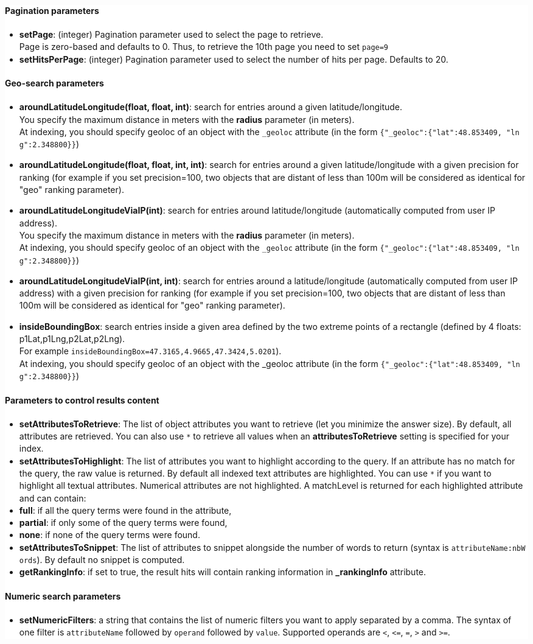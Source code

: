 #### Pagination parameters

 * **setPage**: (integer) Pagination parameter used to select the page to retrieve.<br/>Page is zero-based and defaults to 0. Thus, to retrieve the 10th page you need to set `page=9`
 * **setHitsPerPage**: (integer) Pagination parameter used to select the number of hits per page. Defaults to 20.

#### Geo-search parameters

 * **aroundLatitudeLongitude(float, float, int)**: search for entries around a given latitude/longitude.<br/>You specify the maximum distance in meters with the **radius** parameter (in meters).<br/>At indexing, you should specify geoloc of an object with the `_geoloc` attribute (in the form ` {"_geoloc":{"lat":48.853409, "lng":2.348800}} `)
 * **aroundLatitudeLongitude(float, float, int, int)**: search for entries around a given latitude/longitude with a given precision for ranking (for example if you set precision=100, two objects that are distant of less than 100m will be considered as identical for "geo" ranking parameter).


 * **aroundLatitudeLongitudeViaIP(int)**: search for entries around latitude/longitude (automatically computed from user IP address).<br/>You specify the maximum distance in meters with the **radius** parameter (in meters).<br/>At indexing, you should specify geoloc of an object with the `_geoloc` attribute (in the form ` {"_geoloc":{"lat":48.853409, "lng":2.348800}} `)
 * **aroundLatitudeLongitudeViaIP(int, int)**: search for entries around a latitude/longitude (automatically computed from user IP address) with a given precision for ranking (for example if you set precision=100, two objects that are distant of less than 100m will be considered as identical for "geo" ranking parameter).



 * **insideBoundingBox**: search entries inside a given area defined by the two extreme points of a rectangle (defined by 4 floats: p1Lat,p1Lng,p2Lat,p2Lng).<br/>For example `insideBoundingBox=47.3165,4.9665,47.3424,5.0201`).<br/>At indexing, you should specify geoloc of an object with the _geoloc attribute (in the form `{"_geoloc":{"lat":48.853409, "lng":2.348800}}`)

#### Parameters to control results content

 * **setAttributesToRetrieve**: The list of object attributes you want to retrieve (let you minimize the answer size). By default, all attributes are retrieved. You can also use `*` to retrieve all values when an **attributesToRetrieve** setting is specified for your index.
 * **setAttributesToHighlight**: The list of attributes you want to highlight according to the query. If an attribute has no match for the query, the raw value is returned. By default all indexed text attributes are highlighted. You can use `*` if you want to highlight all textual attributes. Numerical attributes are not highlighted. A matchLevel is returned for each highlighted attribute and can contain:
  * **full**: if all the query terms were found in the attribute,
  * **partial**: if only some of the query terms were found,
  * **none**: if none of the query terms were found.
 * **setAttributesToSnippet**: The list of attributes to snippet alongside the number of words to return (syntax is `attributeName:nbWords`). By default no snippet is computed.
 * **getRankingInfo**: if set to true, the result hits will contain ranking information in **_rankingInfo** attribute.


#### Numeric search parameters
 * **setNumericFilters**: a string that contains the list of numeric filters you want to apply separated by a comma. The syntax of one filter is `attributeName` followed by `operand` followed by `value`. Supported operands are `<`, `<=`, `=`, `>` and `>=`.

